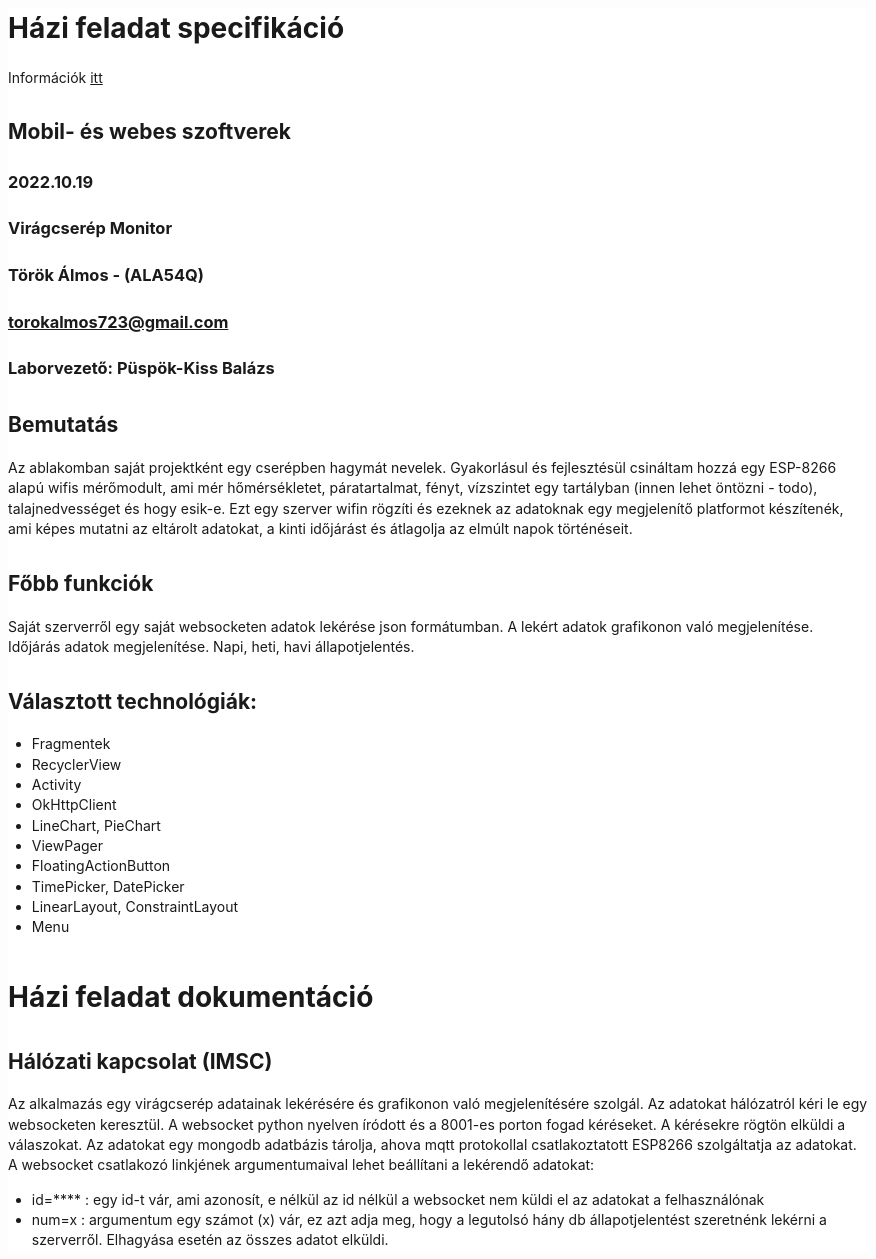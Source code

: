 # Házi feladat specifikáció

Információk [itt](https://viauac00.github.io/laborok/hf)

## Mobil- és webes szoftverek

### 2022.10.19

### Virágcserép Monitor

### Török Álmos - (ALA54Q)

### torokalmos723@gmail.com

### Laborvezető: Püspök-Kiss Balázs

## Bemutatás

Az ablakomban saját projektként egy cserépben hagymát nevelek. Gyakorlásul és fejlesztésül csináltam hozzá egy ESP-8266 alapú wifis mérőmodult, ami mér hőmérsékletet, páratartalmat, fényt, vízszintet egy tartályban (innen lehet öntözni - todo), talajnedvességet és hogy esik-e. Ezt egy szerver wifin rögzíti és ezeknek az adatoknak egy megjelenítő platformot készítenék, ami képes mutatni az eltárolt adatokat, a kinti időjárást és átlagolja az elmúlt napok történéseit.

## Főbb funkciók

Saját szerverről egy saját websocketen adatok lekérése json formátumban. A lekért adatok grafikonon való megjelenítése. Időjárás adatok megjelenítése. Napi, heti, havi állapotjelentés.

## Választott technológiák:

- Fragmentek
- RecyclerView
- Activity
- OkHttpClient
- LineChart, PieChart
- ViewPager
- FloatingActionButton
- TimePicker, DatePicker
- LinearLayout, ConstraintLayout
- Menu

# Házi feladat dokumentáció

<h2>
Hálózati kapcsolat <b>(IMSC)</b>
</h2>
<p>
Az alkalmazás egy virágcserép adatainak lekérésére és grafikonon való megjelenítésére szolgál. Az adatokat hálózatról kéri le egy websocketen keresztül. A websocket python nyelven íródott és a 8001-es porton fogad kéréseket. A kérésekre rögtön elküldi a válaszokat. Az adatokat egy mongodb adatbázis tárolja, ahova mqtt protokollal csatlakoztatott ESP8266 szolgáltatja az adatokat. A websocket csatlakozó linkjének argumentumaival lehet beállítani a lekérendő adatokat:
</p>
<ul>
<li>id=**** : egy id-t vár, ami azonosít, e nélkül az id nélkül a websocket nem küldi el az adatokat a felhasználónak</li>
<li>num=x : argumentum egy számot (x) vár, ez azt adja meg, hogy a legutolsó hány db állapotjelentést szeretnénk lekérni a szerverről. Elhagyása esetén az összes adatot elküldi.</li>